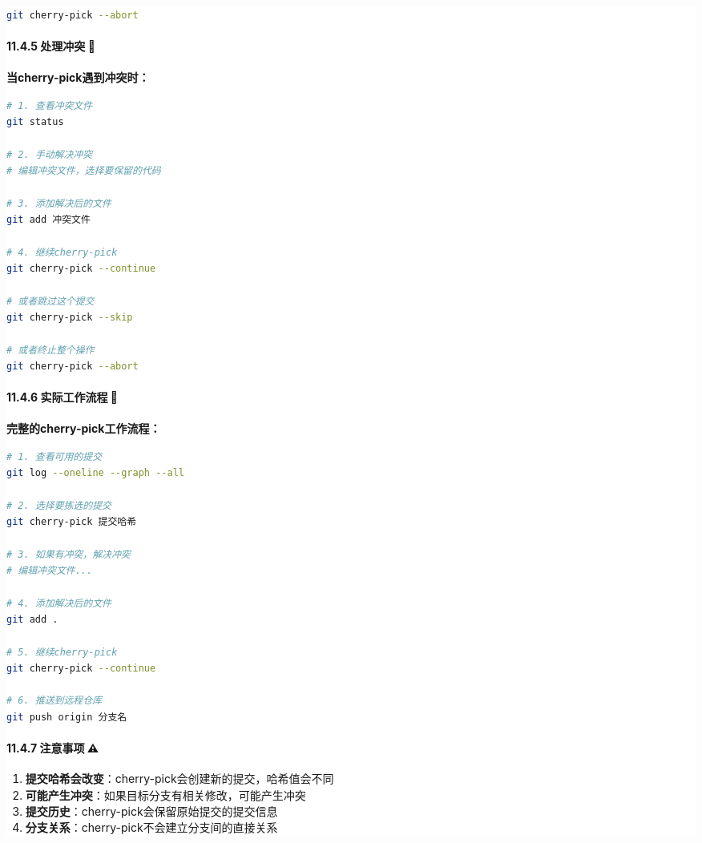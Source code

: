 ```bash
git cherry-pick --abort
```

#### 11.4.5 处理冲突 🔧

**当cherry-pick遇到冲突时：**
```bash
# 1. 查看冲突文件
git status

# 2. 手动解决冲突
# 编辑冲突文件，选择要保留的代码

# 3. 添加解决后的文件
git add 冲突文件

# 4. 继续cherry-pick
git cherry-pick --continue

# 或者跳过这个提交
git cherry-pick --skip

# 或者终止整个操作
git cherry-pick --abort
```

#### 11.4.6 实际工作流程 🔄

**完整的cherry-pick工作流程：**
```bash
# 1. 查看可用的提交
git log --oneline --graph --all

# 2. 选择要拣选的提交
git cherry-pick 提交哈希

# 3. 如果有冲突，解决冲突
# 编辑冲突文件...

# 4. 添加解决后的文件
git add .

# 5. 继续cherry-pick
git cherry-pick --continue

# 6. 推送到远程仓库
git push origin 分支名
```

#### 11.4.7 注意事项 ⚠️

1. **提交哈希会改变**：cherry-pick会创建新的提交，哈希值会不同
2. **可能产生冲突**：如果目标分支有相关修改，可能产生冲突
3. **提交历史**：cherry-pick会保留原始提交的提交信息
4. **分支关系**：cherry-pick不会建立分支间的直接关系
